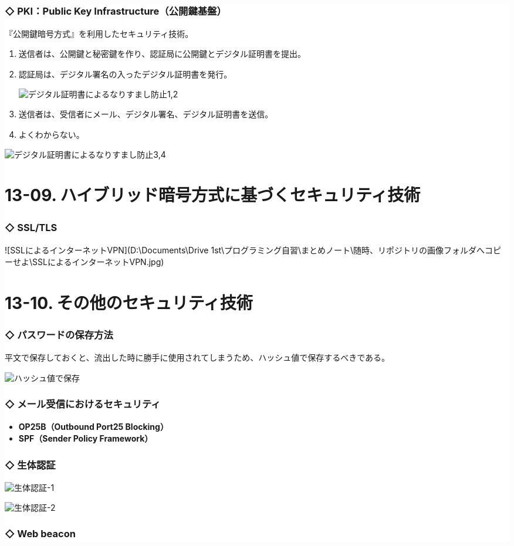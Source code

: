 ### ◇ PKI：Public Key Infrastructure（公開鍵基盤）

『公開鍵暗号方式』を利用したセキュリティ技術。

1. 送信者は、公開鍵と秘密鍵を作り、認証局に公開鍵とデジタル証明書を提出。

2. 認証局は、デジタル署名の入ったデジタル証明書を発行。

   ![デジタル証明書によるなりすまし防止1,2](C:\Projects\Summary_Notes\まとめノート\画像\デジタル証明書によるなりすまし防止-1,2.png)

3. 送信者は、受信者にメール、デジタル署名、デジタル証明書を送信。

4. よくわからない。

![デジタル証明書によるなりすまし防止3,4](C:\Projects\Summary_Notes\まとめノート\画像\デジタル証明書によるなりすまし防止-3,4.png)



# 13-09. ハイブリッド暗号方式に基づくセキュリティ技術

### ◇ SSL/TLS

![SSLによるインターネットVPN](D:\Documents\Drive 1st\プログラミング自習\まとめノート\随時、リポジトリの画像フォルダへコピーせよ\SSLによるインターネットVPN.jpg)



# 13-10. その他のセキュリティ技術

### ◇ パスワードの保存方法

平文で保存しておくと、流出した時に勝手に使用されてしまうため、ハッシュ値で保存するべきである。

![ハッシュ値で保存](C:\Projects\Summary_Notes\まとめノート\画像\ハッシュ値で保存.png)



### ◇ メール受信におけるセキュリティ

- **OP25B（Outbound Port25 Blocking）**
- **SPF（Sender Policy Framework）**



### ◇ 生体認証

![生体認証-1](C:\Projects\Summary_Notes\まとめノート\画像\生体認証-1.png)



![生体認証-2](C:\Projects\Summary_Notes\まとめノート\画像\生体認証-2.png)



### ◇ Web beacon
